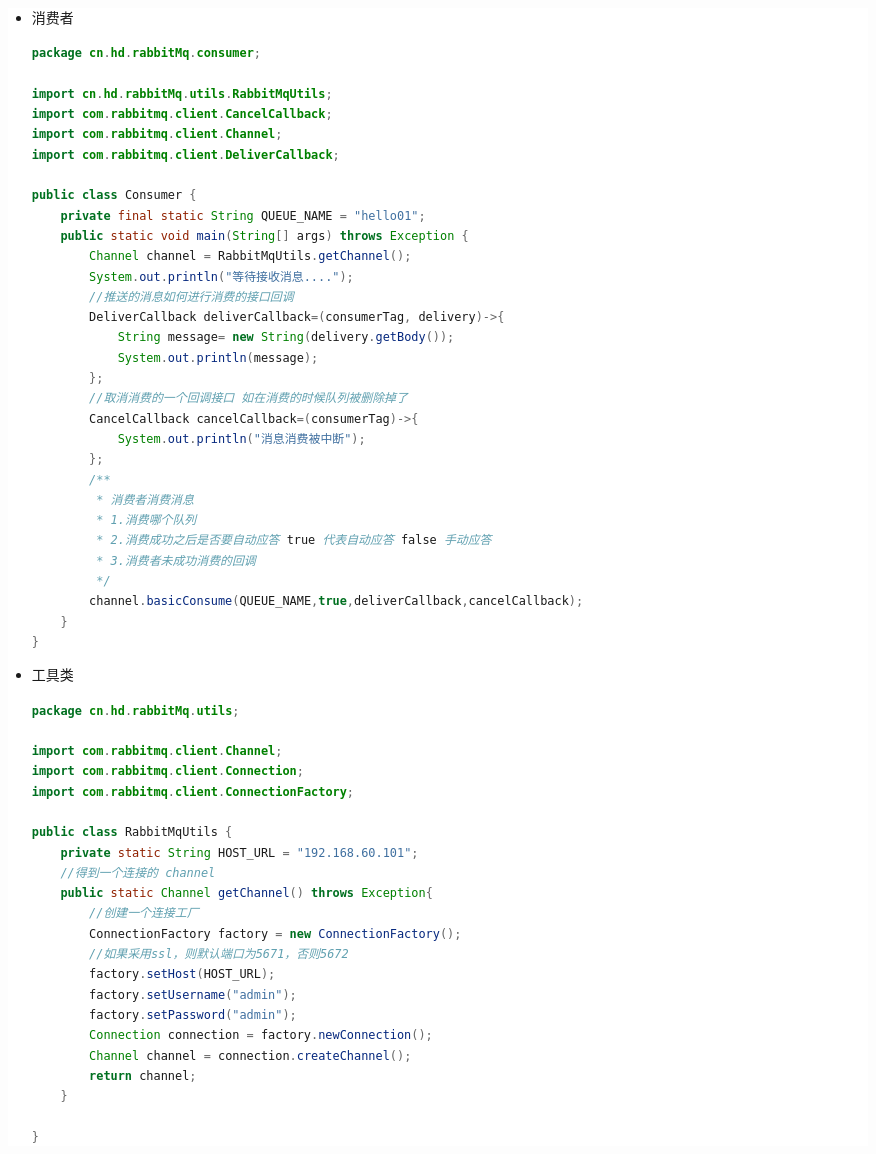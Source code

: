 * 消费者

  ```java
  package cn.hd.rabbitMq.consumer;
  
  import cn.hd.rabbitMq.utils.RabbitMqUtils;
  import com.rabbitmq.client.CancelCallback;
  import com.rabbitmq.client.Channel;
  import com.rabbitmq.client.DeliverCallback;
  
  public class Consumer {
      private final static String QUEUE_NAME = "hello01";
      public static void main(String[] args) throws Exception {
          Channel channel = RabbitMqUtils.getChannel();
          System.out.println("等待接收消息....");
          //推送的消息如何进行消费的接口回调
          DeliverCallback deliverCallback=(consumerTag, delivery)->{
              String message= new String(delivery.getBody());
              System.out.println(message);
          };
          //取消消费的一个回调接口 如在消费的时候队列被删除掉了
          CancelCallback cancelCallback=(consumerTag)->{
              System.out.println("消息消费被中断");
          };
          /**
           * 消费者消费消息
           * 1.消费哪个队列
           * 2.消费成功之后是否要自动应答 true 代表自动应答 false 手动应答
           * 3.消费者未成功消费的回调
           */
          channel.basicConsume(QUEUE_NAME,true,deliverCallback,cancelCallback);
      }
  }
  ```

* 工具类

  ```java
  package cn.hd.rabbitMq.utils;
  
  import com.rabbitmq.client.Channel;
  import com.rabbitmq.client.Connection;
  import com.rabbitmq.client.ConnectionFactory;
  
  public class RabbitMqUtils {
      private static String HOST_URL = "192.168.60.101";
      //得到一个连接的 channel
      public static Channel getChannel() throws Exception{
          //创建一个连接工厂
          ConnectionFactory factory = new ConnectionFactory();
          //如果采用ssl，则默认端口为5671，否则5672
          factory.setHost(HOST_URL);
          factory.setUsername("admin");
          factory.setPassword("admin");
          Connection connection = factory.newConnection();
          Channel channel = connection.createChannel();
          return channel;
      }
  
  }
  
  ```
